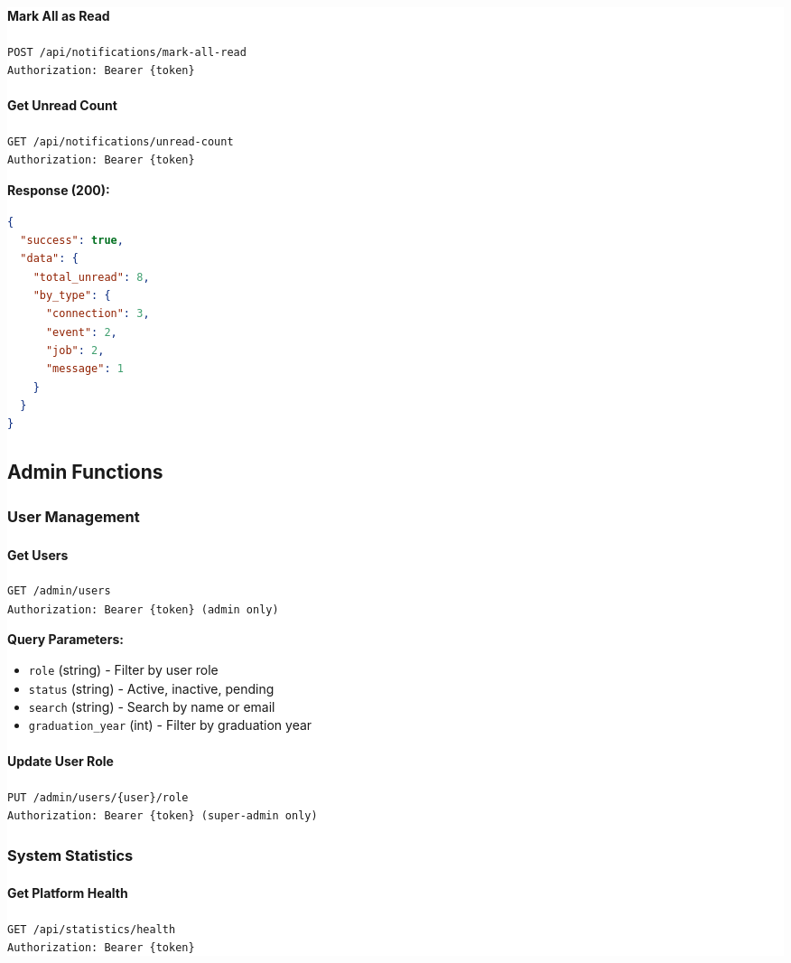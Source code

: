 #### Mark All as Read
```http
POST /api/notifications/mark-all-read
Authorization: Bearer {token}
```

#### Get Unread Count
```http
GET /api/notifications/unread-count
Authorization: Bearer {token}
```

**Response (200):**
```json
{
  "success": true,
  "data": {
    "total_unread": 8,
    "by_type": {
      "connection": 3,
      "event": 2,
      "job": 2,
      "message": 1
    }
  }
}
```

## Admin Functions

### User Management

#### Get Users
```http
GET /admin/users
Authorization: Bearer {token} (admin only)
```

**Query Parameters:**
- `role` (string) - Filter by user role
- `status` (string) - Active, inactive, pending
- `search` (string) - Search by name or email
- `graduation_year` (int) - Filter by graduation year

#### Update User Role
```http
PUT /admin/users/{user}/role
Authorization: Bearer {token} (super-admin only)
```

### System Statistics

#### Get Platform Health
```http
GET /api/statistics/health
Authorization: Bearer {token}
```
